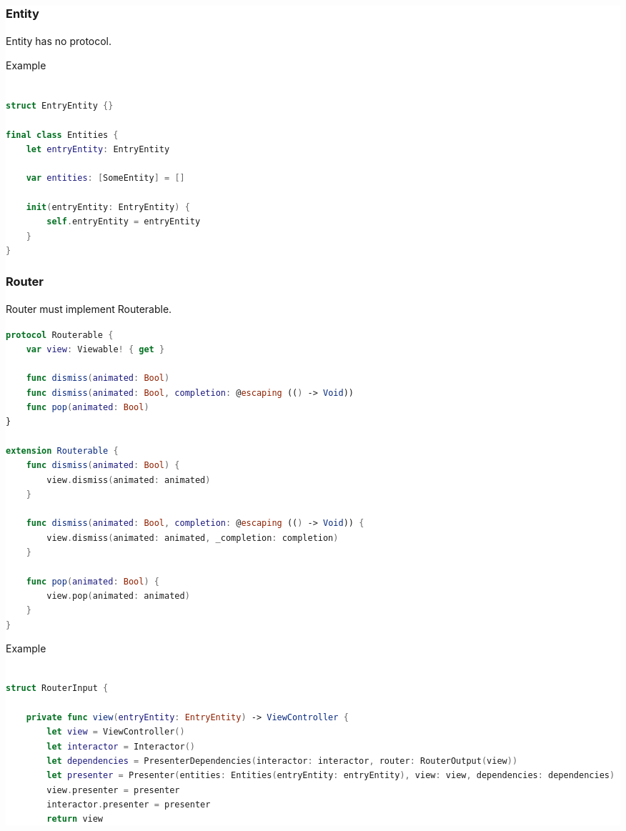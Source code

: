 ### Entity
Entity has no protocol. 

Example

```swift

struct EntryEntity {}

final class Entities {
    let entryEntity: EntryEntity
    
    var entities: [SomeEntity] = []

    init(entryEntity: EntryEntity) {
        self.entryEntity = entryEntity
    }
}

```


### Router
Router must implement Routerable.


```swift
protocol Routerable {
    var view: Viewable! { get }

    func dismiss(animated: Bool)
    func dismiss(animated: Bool, completion: @escaping (() -> Void))
    func pop(animated: Bool)
}

extension Routerable {
    func dismiss(animated: Bool) {
        view.dismiss(animated: animated)
    }

    func dismiss(animated: Bool, completion: @escaping (() -> Void)) {
        view.dismiss(animated: animated, _completion: completion)
    }

    func pop(animated: Bool) {
        view.pop(animated: animated)
    }
}

```

Example

```swift

struct RouterInput {

    private func view(entryEntity: EntryEntity) -> ViewController {
        let view = ViewController()
        let interactor = Interactor()
        let dependencies = PresenterDependencies(interactor: interactor, router: RouterOutput(view))
        let presenter = Presenter(entities: Entities(entryEntity: entryEntity), view: view, dependencies: dependencies)
        view.presenter = presenter
        interactor.presenter = presenter
        return view
```